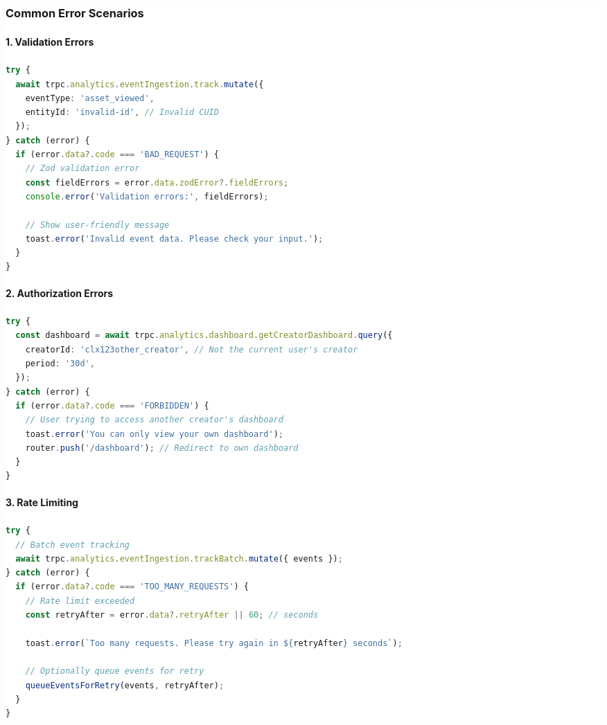 ### Common Error Scenarios

#### 1. Validation Errors

```typescript
try {
  await trpc.analytics.eventIngestion.track.mutate({
    eventType: 'asset_viewed',
    entityId: 'invalid-id', // Invalid CUID
  });
} catch (error) {
  if (error.data?.code === 'BAD_REQUEST') {
    // Zod validation error
    const fieldErrors = error.data.zodError?.fieldErrors;
    console.error('Validation errors:', fieldErrors);
    
    // Show user-friendly message
    toast.error('Invalid event data. Please check your input.');
  }
}
```

#### 2. Authorization Errors

```typescript
try {
  const dashboard = await trpc.analytics.dashboard.getCreatorDashboard.query({
    creatorId: 'clx123other_creator', // Not the current user's creator
    period: '30d',
  });
} catch (error) {
  if (error.data?.code === 'FORBIDDEN') {
    // User trying to access another creator's dashboard
    toast.error('You can only view your own dashboard');
    router.push('/dashboard'); // Redirect to own dashboard
  }
}
```

#### 3. Rate Limiting

```typescript
try {
  // Batch event tracking
  await trpc.analytics.eventIngestion.trackBatch.mutate({ events });
} catch (error) {
  if (error.data?.code === 'TOO_MANY_REQUESTS') {
    // Rate limit exceeded
    const retryAfter = error.data?.retryAfter || 60; // seconds
    
    toast.error(`Too many requests. Please try again in ${retryAfter} seconds`);
    
    // Optionally queue events for retry
    queueEventsForRetry(events, retryAfter);
  }
}
```

